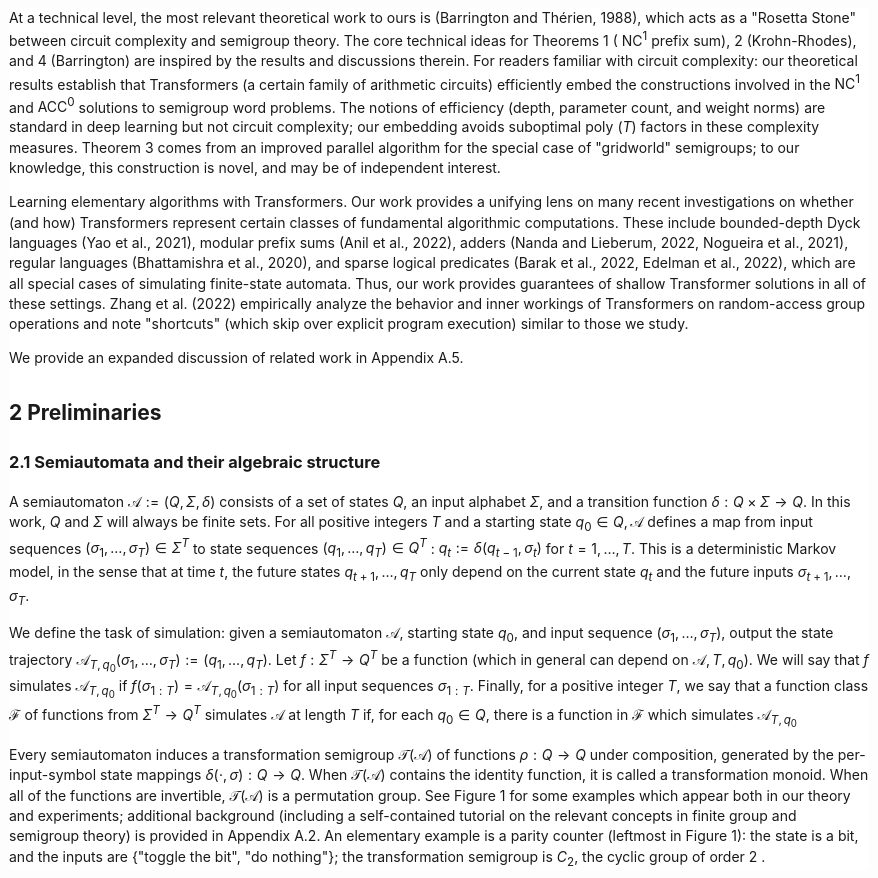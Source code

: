 At a technical level, the most relevant theoretical work to ours is (Barrington and Thérien, 1988), which acts as a "Rosetta Stone" between circuit complexity and semigroup theory. The core technical ideas for Theorems 1 ( $\mathrm{NC}^{1}$ prefix sum), 2 (Krohn-Rhodes), and 4 (Barrington) are inspired by the results and discussions therein. For readers familiar with circuit complexity: our theoretical results establish that Transformers (a certain family of arithmetic circuits) efficiently embed the constructions involved in the $\mathrm{NC}^{1}$ and $\mathrm{ACC}^{0}$ solutions to semigroup word problems. The notions of efficiency (depth, parameter count, and weight norms) are standard in deep learning but not circuit complexity; our embedding avoids suboptimal poly $(T)$ factors in these complexity measures. Theorem 3 comes from an improved parallel algorithm for the special case of "gridworld" semigroups; to our knowledge, this construction is novel, and may be of independent interest.

Learning elementary algorithms with Transformers. Our work provides a unifying lens on many recent investigations on whether (and how) Transformers represent certain classes of fundamental algorithmic computations. These include bounded-depth Dyck languages (Yao et al., 2021), modular prefix sums (Anil et al., 2022), adders (Nanda and Lieberum, 2022, Nogueira et al., 2021), regular languages (Bhattamishra et al., 2020), and sparse logical predicates (Barak et al., 2022, Edelman et al., 2022), which are all special cases of simulating finite-state automata. Thus, our work provides guarantees of shallow Transformer solutions in all of these settings. Zhang et al. (2022) empirically analyze the behavior and inner workings of Transformers on random-access group operations and note "shortcuts" (which skip over explicit program execution) similar to those we study.

We provide an expanded discussion of related work in Appendix A.5.

## 2 Preliminaries

### 2.1 Semiautomata and their algebraic structure

A semiautomaton $\mathcal{A}:=(Q, \Sigma, \delta)$ consists of a set of states $Q$, an input alphabet $\Sigma$, and a transition function $\delta: Q \times \Sigma \rightarrow Q$. In this work, $Q$ and $\Sigma$ will always be finite sets. For all positive integers $T$ and a starting state $q_{0} \in Q, \mathcal{A}$ defines a map from input sequences $\left(\sigma_{1}, \ldots, \sigma_{T}\right) \in \Sigma^{T}$ to state sequences $\left(q_{1}, \ldots, q_{T}\right) \in Q^{T}$ : $q_{t}:=\delta\left(q_{t-1}, \sigma_{t}\right)$ for $t=1, \ldots, T$. This is a deterministic Markov model, in the sense that at time $t$, the future states $q_{t+1}, \ldots, q_{T}$ only depend on the current state $q_{t}$ and the future inputs $\sigma_{t+1}, \ldots, \sigma_{T}$.

We define the task of simulation: given a semiautomaton $\mathcal{A}$, starting state $q_{0}$, and input sequence $\left(\sigma_{1}, \ldots, \sigma_{T}\right)$, output the state trajectory $\mathcal{A}_{T, q_{0}}\left(\sigma_{1}, \ldots, \sigma_{T}\right):=\left(q_{1}, \ldots, q_{T}\right)$. Let $f: \Sigma^{T} \rightarrow Q^{T}$ be a function (which in general can depend on $\left.\mathcal{A}, T, q_{0}\right)$. We will say that $f$ simulates $\mathcal{A}_{T, q_{0}}$ if $f\left(\sigma_{1: T}\right)=\mathcal{A}_{T, q_{0}}\left(\sigma_{1: T}\right)$ for all input sequences $\sigma_{1: T}$. Finally, for a positive integer $T$, we say that a function class $\mathcal{F}$ of functions from $\Sigma^{T} \rightarrow Q^{T}$ simulates $\mathcal{A}$ at length $T$ if, for each $q_{0} \in Q$, there is a function in $\mathcal{F}$ which simulates $\mathcal{A}_{T, q_{0}}$

Every semiautomaton induces a transformation semigroup $\mathcal{T}(\mathcal{A})$ of functions $\rho: Q \rightarrow Q$ under composition, generated by the per-input-symbol state mappings $\delta(\cdot, \sigma): Q \rightarrow Q$. When $\mathcal{T}(\mathcal{A})$ contains the identity function, it is called a transformation monoid. When all of the functions are invertible, $\mathcal{T}(\mathcal{A})$ is a permutation group. See Figure 1 for some examples which appear both in our theory and experiments; additional background (including a self-contained tutorial on the relevant concepts in finite group and semigroup theory) is provided
in Appendix A.2. An elementary example is a parity counter (leftmost in Figure 1): the state is a bit, and the inputs are \{"toggle the bit", "do nothing"\}; the transformation semigroup is $C_{2}$, the cyclic group of order 2 .
